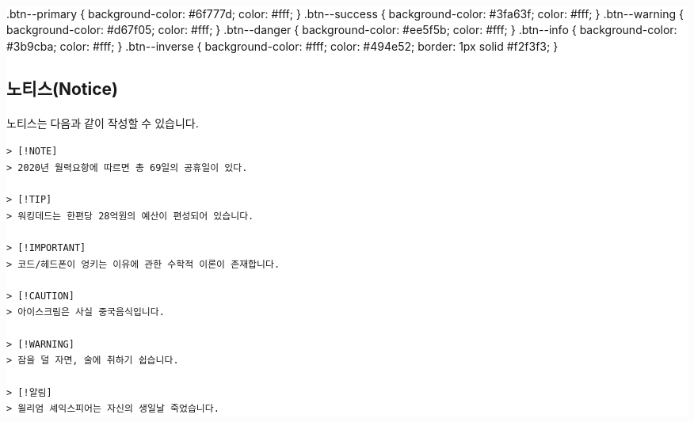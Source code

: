 
.btn--primary {
    background-color: #6f777d;
    color: #fff;
}
.btn--success {
    background-color: #3fa63f;
    color: #fff;
}
.btn--warning {
    background-color: #d67f05;
    color: #fff;
}
.btn--danger {
    background-color: #ee5f5b;
    color: #fff;
}
.btn--info {
    background-color: #3b9cba;
    color: #fff;
}
.btn--inverse {
    background-color: #fff;
    color: #494e52;
    border: 1px solid #f2f3f3;
}
</style>


## 노티스(Notice)

노티스는 다음과 같이 작성할 수 있습니다. 

~~~ html
> [!NOTE]
> 2020년 월력요항에 따르면 총 69일의 공휴일이 있다.

> [!TIP]
> 워킹데드는 한편당 28억원의 예산이 편성되어 있습니다.

> [!IMPORTANT]
> 코드/헤드폰이 엉키는 이유에 관한 수학적 이론이 존재합니다.

> [!CAUTION]
> 아이스크림은 사실 중국음식입니다.

> [!WARNING]
> 잠을 덜 자면, 술에 취하기 쉽습니다.

> [!알림]
> 윌리엄 셰익스피어는 자신의 생일날 죽었습니다.
~~~

